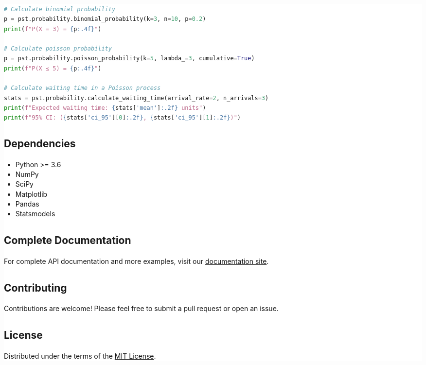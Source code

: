 ```python
# Calculate binomial probability
p = pst.probability.binomial_probability(k=3, n=10, p=0.2)
print(f"P(X = 3) = {p:.4f}")

# Calculate poisson probability 
p = pst.probability.poisson_probability(k=5, lambda_=3, cumulative=True)
print(f"P(X ≤ 5) = {p:.4f}")

# Calculate waiting time in a Poisson process
stats = pst.probability.calculate_waiting_time(arrival_rate=2, n_arrivals=3)
print(f"Expected waiting time: {stats['mean']:.2f} units")
print(f"95% CI: ({stats['ci_95'][0]:.2f}, {stats['ci_95'][1]:.2f})")
```

## Dependencies

* Python >= 3.6
* NumPy
* SciPy
* Matplotlib
* Pandas
* Statsmodels

## Complete Documentation

For complete API documentation and more examples, visit our [documentation site](https://pstatstools.ocsolir.com/).

## Contributing

Contributions are welcome! Please feel free to submit a pull request or open an issue.

## License

Distributed under the terms of the [MIT License](https://opensource.org/licenses/MIT).